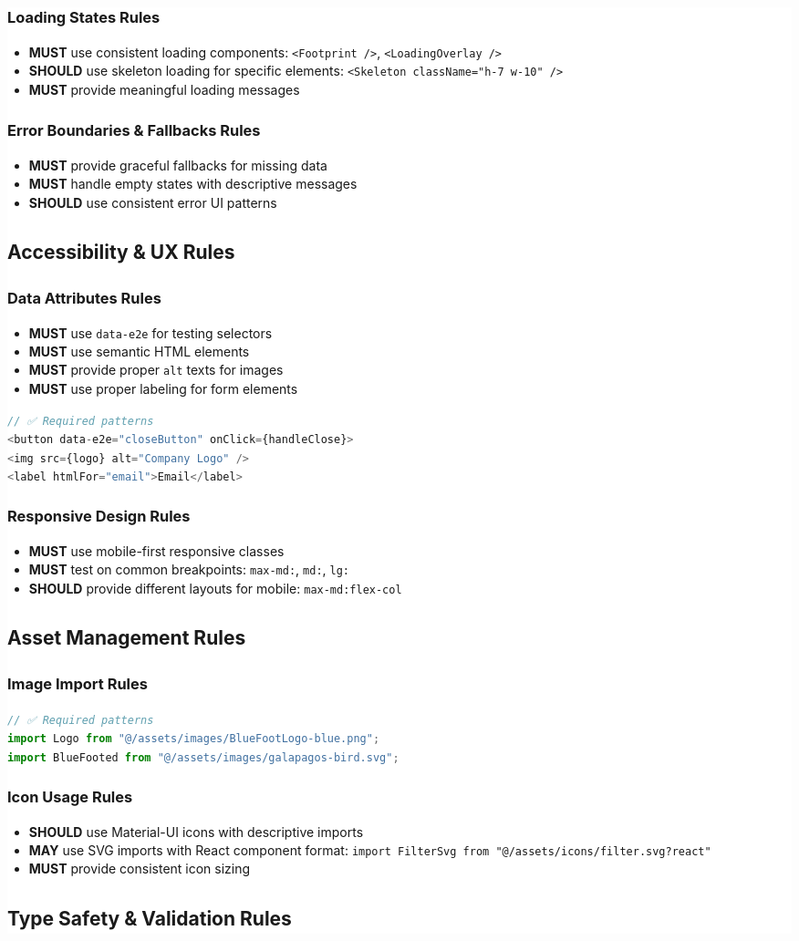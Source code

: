 ### Loading States Rules

- **MUST** use consistent loading components: `<Footprint />`, `<LoadingOverlay />`
- **SHOULD** use skeleton loading for specific elements: `<Skeleton className="h-7 w-10" />`
- **MUST** provide meaningful loading messages

### Error Boundaries & Fallbacks Rules

- **MUST** provide graceful fallbacks for missing data
- **MUST** handle empty states with descriptive messages
- **SHOULD** use consistent error UI patterns

## **Accessibility & UX Rules**

### Data Attributes Rules

- **MUST** use `data-e2e` for testing selectors
- **MUST** use semantic HTML elements
- **MUST** provide proper `alt` texts for images
- **MUST** use proper labeling for form elements

```typescript
// ✅ Required patterns
<button data-e2e="closeButton" onClick={handleClose}>
<img src={logo} alt="Company Logo" />
<label htmlFor="email">Email</label>
```

### Responsive Design Rules

- **MUST** use mobile-first responsive classes
- **MUST** test on common breakpoints: `max-md:`, `md:`, `lg:`
- **SHOULD** provide different layouts for mobile: `max-md:flex-col`

## **Asset Management Rules**

### Image Import Rules

```typescript
// ✅ Required patterns
import Logo from "@/assets/images/BlueFootLogo-blue.png";
import BlueFooted from "@/assets/images/galapagos-bird.svg";
```

### Icon Usage Rules

- **SHOULD** use Material-UI icons with descriptive imports
- **MAY** use SVG imports with React component format: `import FilterSvg from "@/assets/icons/filter.svg?react"`
- **MUST** provide consistent icon sizing

## **Type Safety & Validation Rules**
